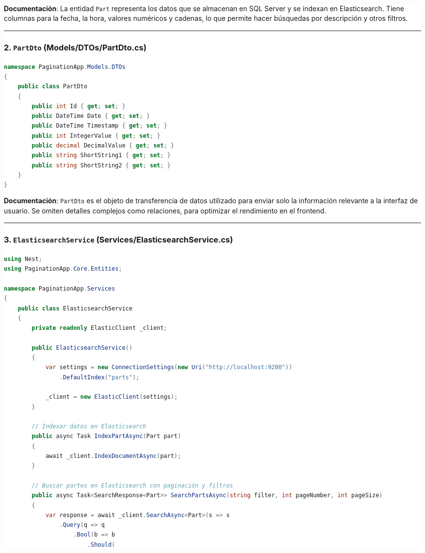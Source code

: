 **Documentación**: La entidad `Part` representa los datos que se almacenan en SQL Server y se indexan en Elasticsearch. Tiene columnas para la fecha, la hora, valores numéricos y cadenas, lo que permite hacer búsquedas por descripción y otros filtros.

---

### **2. `PartDto` (Models/DTOs/PartDto.cs)**

```csharp
namespace PaginationApp.Models.DTOs
{
    public class PartDto
    {
        public int Id { get; set; }
        public DateTime Date { get; set; }
        public DateTime Timestamp { get; set; }
        public int IntegerValue { get; set; }
        public decimal DecimalValue { get; set; }
        public string ShortString1 { get; set; }
        public string ShortString2 { get; set; }
    }
}
```

**Documentación**: `PartDto` es el objeto de transferencia de datos utilizado para enviar solo la información relevante a la interfaz de usuario. Se omiten detalles complejos como relaciones, para optimizar el rendimiento en el frontend.

---

### **3. `ElasticsearchService` (Services/ElasticsearchService.cs)**

```csharp
using Nest;
using PaginationApp.Core.Entities;

namespace PaginationApp.Services
{
    public class ElasticsearchService
    {
        private readonly ElasticClient _client;

        public ElasticsearchService()
        {
            var settings = new ConnectionSettings(new Uri("http://localhost:9200"))
                .DefaultIndex("parts");

            _client = new ElasticClient(settings);
        }

        // Indexar datos en Elasticsearch
        public async Task IndexPartAsync(Part part)
        {
            await _client.IndexDocumentAsync(part);
        }

        // Buscar partes en Elasticsearch con paginación y filtros
        public async Task<SearchResponse<Part>> SearchPartsAsync(string filter, int pageNumber, int pageSize)
        {
            var response = await _client.SearchAsync<Part>(s => s
                .Query(q => q
                    .Bool(b => b
                        .Should(
```